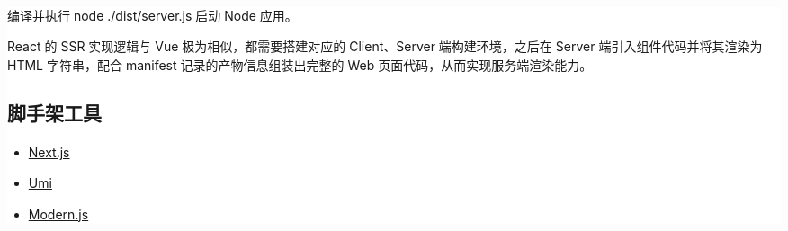 编译并执行 node ./dist/server.js 启动 Node 应用。

React 的 SSR 实现逻辑与 Vue 极为相似，都需要搭建对应的 Client、Server 端构建环境，之后在 Server 端引入组件代码并将其渲染为 HTML 字符串，配合 manifest 记录的产物信息组装出完整的 Web 页面代码，从而实现服务端渲染能力。


## 脚手架工具

- [Next.js](https://nextjs.org/docs)

- [Umi](https://umijs.org/docs/guides/getting-started)

- [Modern.js](https://modernjs.dev/guides/get-started/introduction)